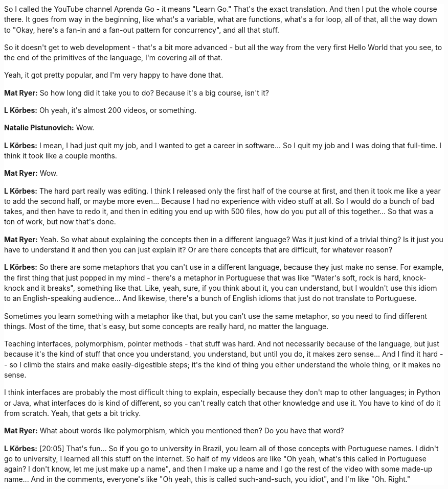 So I called the YouTube channel Aprenda Go - it means "Learn Go." That's the exact translation. And then I put the whole course there. It goes from way in the beginning, like what's a variable, what are functions, what's a for loop, all of that, all the way down to "Okay, here's a fan-in and a fan-out pattern for concurrency", and all that stuff.

So it doesn't get to web development - that's a bit more advanced - but all the way from the very first Hello World that you see, to the end of the primitives of the language, I'm covering all of that.

Yeah, it got pretty popular, and I'm very happy to have done that.

**Mat Ryer:** So how long did it take you to do? Because it's a big course, isn't it?

**L Körbes:** Oh yeah, it's almost 200 videos, or something.

**Natalie Pistunovich:** Wow.

**L Körbes:** I mean, I had just quit my job, and I wanted to get a career in software... So I quit my job and I was doing that full-time. I think it took like a couple months.

**Mat Ryer:** Wow.

**L Körbes:** The hard part really was editing. I think I released only the first half of the course at first, and then it took me like a year to add the second half, or maybe more even... Because I had no experience with video stuff at all. So I would do a bunch of bad takes, and then have to redo it, and then in editing you end up with 500 files, how do you put all of this together... So that was a ton of work, but now that's done.

**Mat Ryer:** Yeah. So what about explaining the concepts then in a different language? Was it just kind of a trivial thing? Is it just you have to understand it and then you can just explain it? Or are there concepts that are difficult, for whatever reason?

**L Körbes:** So there are some metaphors that you can't use in a different language, because they just make no sense. For example, the first thing that just popped in my mind - there's a metaphor in Portuguese that was like "Water's soft, rock is hard, knock-knock and it breaks", something like that. Like, yeah, sure, if you think about it, you can understand, but I wouldn't use this idiom to an English-speaking audience... And likewise, there's a bunch of English idioms that just do not translate to Portuguese.

Sometimes you learn something with a metaphor like that, but you can't use the same metaphor, so you need to find different things. Most of the time, that's easy, but some concepts are really hard, no matter the language.

Teaching interfaces, polymorphism, pointer methods - that stuff was hard. And not necessarily because of the language, but just because it's the kind of stuff that once you understand, you understand, but until you do, it makes zero sense... And I find it hard -- so I climb the stairs and make easily-digestible steps; it's the kind of thing you either understand the whole thing, or it makes no sense.

I think interfaces are probably the most difficult thing to explain, especially because they don't map to other languages; in Python or Java, what interfaces do is kind of different, so you can't really catch that other knowledge and use it. You have to kind of do it from scratch. Yeah, that gets a bit tricky.

**Mat Ryer:** What about words like polymorphism, which you mentioned then? Do you have that word?

**L Körbes:** \[20:05\] That's fun... So if you go to university in Brazil, you learn all of those concepts with Portuguese names. I didn't go to university, I learned all this stuff on the internet. So half of my videos are like "Oh yeah, what's this called in Portuguese again? I don't know, let me just make up a name", and then I make up a name and I go the rest of the video with some made-up name... And in the comments, everyone's like "Oh yeah, this is called such-and-such, you idiot", and I'm like "Oh. Right."
